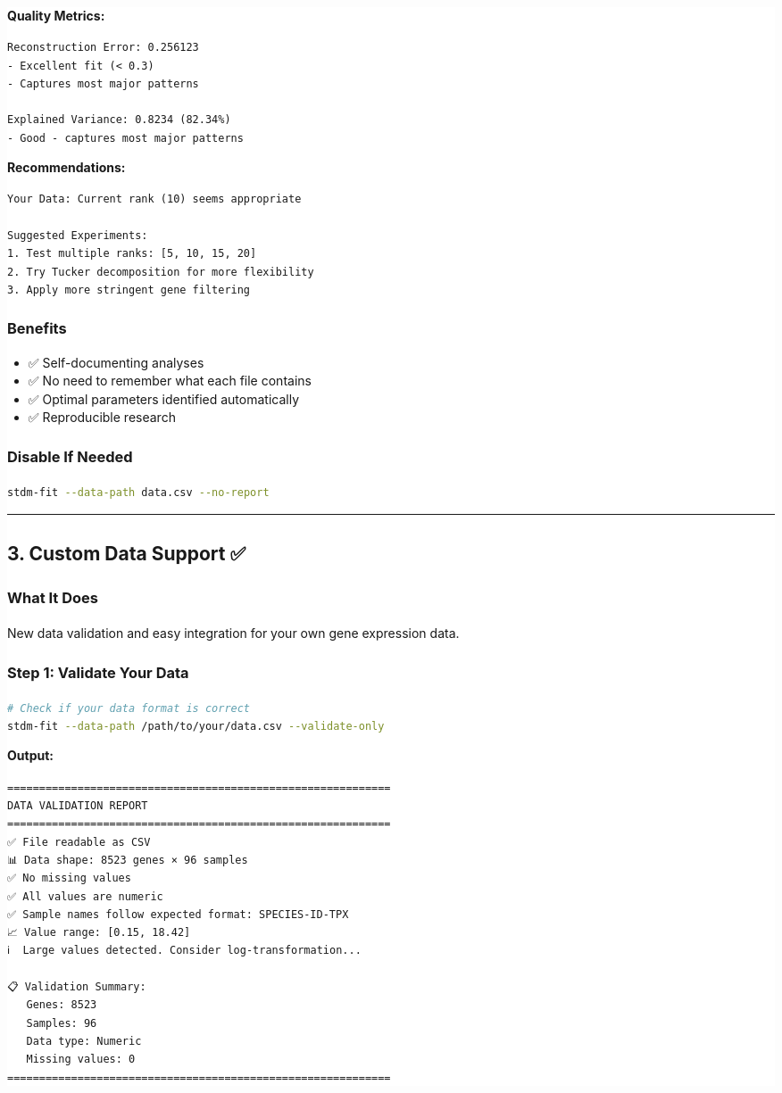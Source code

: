 **Quality Metrics:**
```
Reconstruction Error: 0.256123
- Excellent fit (< 0.3)
- Captures most major patterns

Explained Variance: 0.8234 (82.34%)
- Good - captures most major patterns
```

**Recommendations:**
```
Your Data: Current rank (10) seems appropriate

Suggested Experiments:
1. Test multiple ranks: [5, 10, 15, 20]
2. Try Tucker decomposition for more flexibility
3. Apply more stringent gene filtering
```

### Benefits

- ✅ Self-documenting analyses
- ✅ No need to remember what each file contains
- ✅ Optimal parameters identified automatically
- ✅ Reproducible research

### Disable If Needed

```bash
stdm-fit --data-path data.csv --no-report
```

---

## 3. Custom Data Support ✅

### What It Does

New data validation and easy integration for your own gene expression data.

### Step 1: Validate Your Data

```bash
# Check if your data format is correct
stdm-fit --data-path /path/to/your/data.csv --validate-only
```

**Output:**
```
============================================================
DATA VALIDATION REPORT
============================================================
✅ File readable as CSV
📊 Data shape: 8523 genes × 96 samples
✅ No missing values
✅ All values are numeric
✅ Sample names follow expected format: SPECIES-ID-TPX
📈 Value range: [0.15, 18.42]
ℹ️  Large values detected. Consider log-transformation...

📋 Validation Summary:
   Genes: 8523
   Samples: 96
   Data type: Numeric
   Missing values: 0
============================================================
```